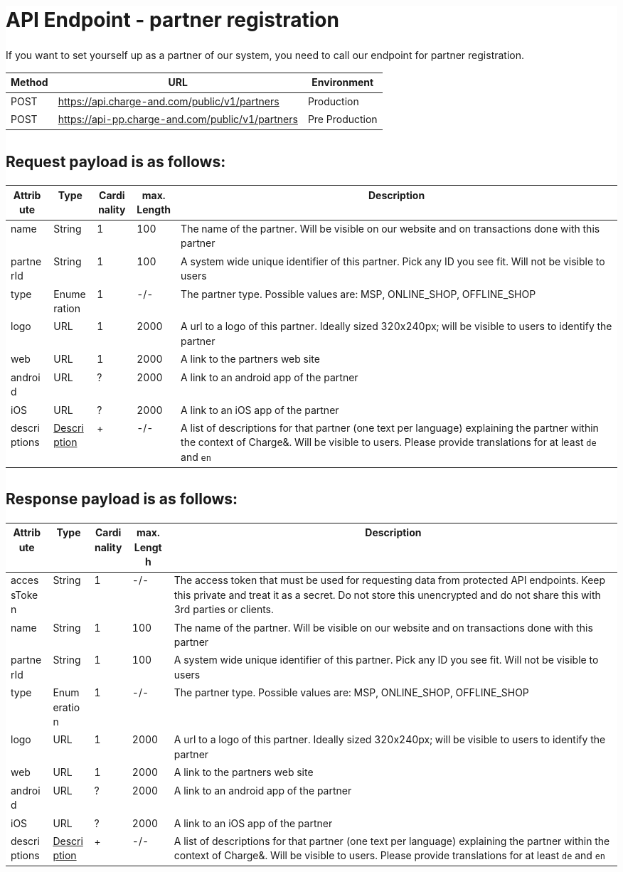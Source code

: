 # API Endpoint - partner registration

If you want to set yourself up as a partner of our system, you need to call our endpoint for partner registration.

| Method           | URL                                                   | Environment                          
|------------------|-------------------------------------------------------|--------------|
| POST             | https://api.charge-and.com/public/v1/partners | Production
| POST             | https://api-pp.charge-and.com/public/v1/partners | Pre Production

## Request payload is as follows:

| Attribute    | Type                               | Cardinality | max. Length | Description 
|--------------|------------------------------------|-------------|-------------|---------------------------------------------------------------------------------------------------|
| name         |String                              |1            |100          | The name of the partner. Will be visible on our website and on transactions done with this partner
| partnerId    |String                              |1            |100          | A system wide unique identifier of this partner. Pick any ID you see fit. Will not be visible to users
| type         |Enumeration                         |1            |-/-          | The partner type. Possible values are: MSP, ONLINE_SHOP, OFFLINE_SHOP
| logo         |URL                                 |1            |2000         | A url to a logo of this partner. Ideally sized 320x240px; will be visible to users to identify the partner
| web          |URL                                 |1            |2000         | A link to the partners web site
| android      |URL                                 |?            |2000         | A link to an android app of the partner
| iOS          |URL                                 |?            |2000         | A link to an iOS app of the partner
| descriptions |[Description](types.md#description-class) |+            |-/-          | A list of descriptions for that partner (one text per language) explaining the partner within the context of Charge&. Will be visible to users. Please provide translations for at least `de` and `en`

## Response payload is as follows:

| Attribute    | Type                               | Cardinality | max. Length | Description 
|--------------|------------------------------------|-------------|-------------|---------------------------------------------------------------------------------------------------|
| accessToken  |String                              |1            | -/-         | The access token that must be used for requesting data from protected API endpoints. Keep this private and treat it as a secret. Do not store this unencrypted and do not share this with 3rd parties or clients.
| name         |String                              |1            |100          | The name of the partner. Will be visible on our website and on transactions done with this partner
| partnerId    |String                              |1            |100          | A system wide unique identifier of this partner. Pick any ID you see fit. Will not be visible to users
| type         |Enumeration                         |1            |-/-          | The partner type. Possible values are: MSP, ONLINE_SHOP, OFFLINE_SHOP
| logo         |URL                                 |1            |2000         | A url to a logo of this partner. Ideally sized 320x240px; will be visible to users to identify the partner
| web          |URL                                 |1            |2000         | A link to the partners web site
| android      |URL                                 |?            |2000         | A link to an android app of the partner
| iOS          |URL                                 |?            |2000         | A link to an iOS app of the partner
| descriptions |[Description](types.md#description-class) |+            |-/-          | A list of descriptions for that partner (one text per language) explaining the partner within the context of Charge&. Will be visible to users. Please provide translations for at least `de` and `en`
